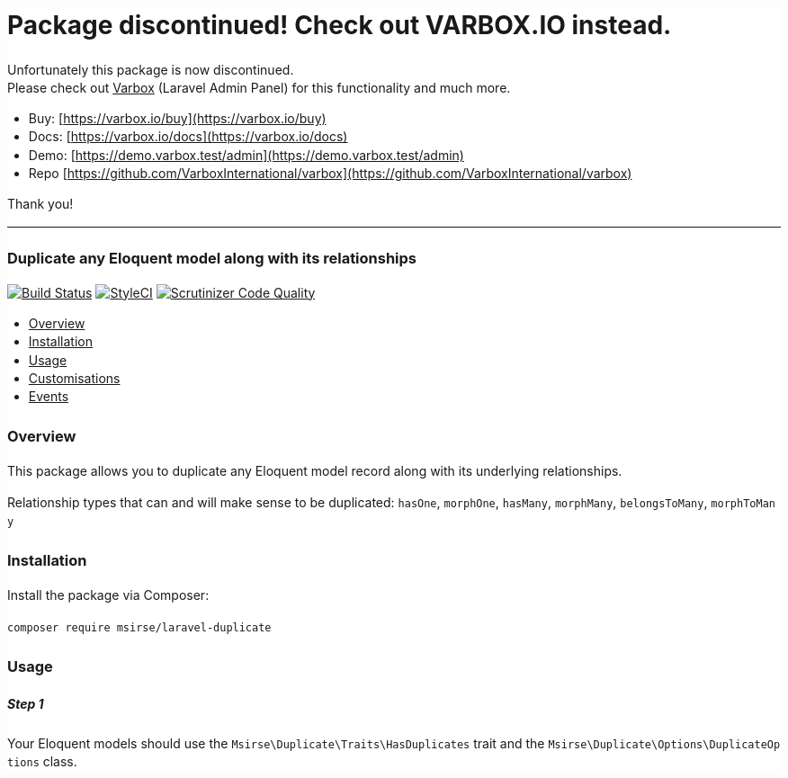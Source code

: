 # Package discontinued! Check out VARBOX.IO instead.

Unfortunately this package is now discontinued.  
Please check out [Varbox](https://varbox.io) (Laravel Admin Panel) for this functionality and much more.

-   Buy: [https://varbox.io/buy](https://varbox.io/buy)
-   Docs: [https://varbox.io/docs](https://varbox.io/docs)
-   Demo: [https://demo.varbox.test/admin](https://demo.varbox.test/admin)
-   Repo [https://github.com/VarboxInternational/varbox](https://github.com/VarboxInternational/varbox)

Thank you!

---

### Duplicate any Eloquent model along with its relationships

[![Build Status](https://travis-ci.org/Msirse/laravel-duplicate.svg?branch=master)](https://travis-ci.org/Msirse/laravel-duplicate)
[![StyleCI](https://github.styleci.io/repos/163345339/shield?branch=master)](https://github.styleci.io/repos/163345339)
[![Scrutinizer Code Quality](https://scrutinizer-ci.com/g/Msirse/laravel-duplicate/badges/quality-score.png?b=master)](https://scrutinizer-ci.com/g/Msirse/laravel-duplicate/?branch=master)

-   [Overview](#overview)
-   [Installation](#installation)
-   [Usage](#usage)
-   [Customisations](#customisations)
-   [Events](#events)

### Overview

This package allows you to duplicate any Eloquent model record along with its underlying relationships.

Relationship types that can and will make sense to be duplicated: `hasOne`, `morphOne`, `hasMany`, `morphMany`, `belongsToMany`, `morphToMany`

### Installation

Install the package via Composer:

```
composer require msirse/laravel-duplicate
```

### Usage

##### Step 1

Your Eloquent models should use the `Msirse\Duplicate\Traits\HasDuplicates` trait and the `Msirse\Duplicate\Options\DuplicateOptions` class.
